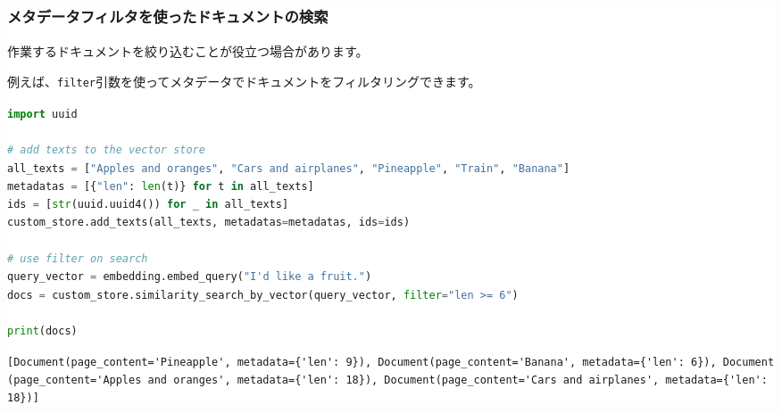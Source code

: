 ### メタデータフィルタを使ったドキュメントの検索

作業するドキュメントを絞り込むことが役立つ場合があります。

例えば、`filter`引数を使ってメタデータでドキュメントをフィルタリングできます。

```python
import uuid

# add texts to the vector store
all_texts = ["Apples and oranges", "Cars and airplanes", "Pineapple", "Train", "Banana"]
metadatas = [{"len": len(t)} for t in all_texts]
ids = [str(uuid.uuid4()) for _ in all_texts]
custom_store.add_texts(all_texts, metadatas=metadatas, ids=ids)

# use filter on search
query_vector = embedding.embed_query("I'd like a fruit.")
docs = custom_store.similarity_search_by_vector(query_vector, filter="len >= 6")

print(docs)
```

```output
[Document(page_content='Pineapple', metadata={'len': 9}), Document(page_content='Banana', metadata={'len': 6}), Document(page_content='Apples and oranges', metadata={'len': 18}), Document(page_content='Cars and airplanes', metadata={'len': 18})]
```

